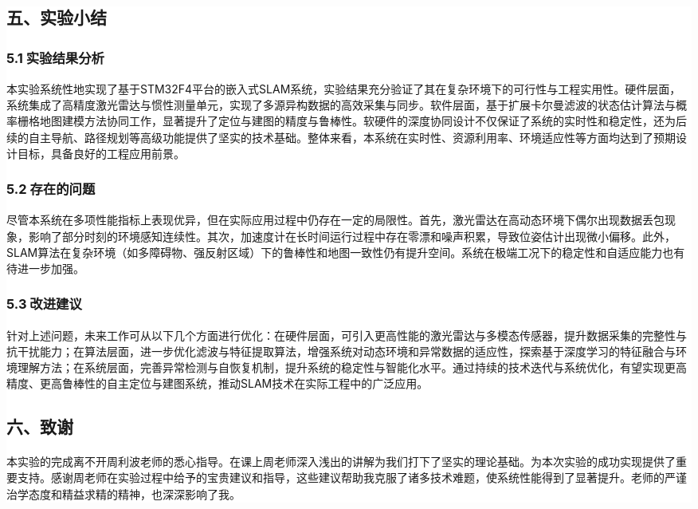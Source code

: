 ## 五、实验小结

### 5.1 实验结果分析

本实验系统性地实现了基于STM32F4平台的嵌入式SLAM系统，实验结果充分验证了其在复杂环境下的可行性与工程实用性。硬件层面，系统集成了高精度激光雷达与惯性测量单元，实现了多源异构数据的高效采集与同步。软件层面，基于扩展卡尔曼滤波的状态估计算法与概率栅格地图建模方法协同工作，显著提升了定位与建图的精度与鲁棒性。软硬件的深度协同设计不仅保证了系统的实时性和稳定性，还为后续的自主导航、路径规划等高级功能提供了坚实的技术基础。整体来看，本系统在实时性、资源利用率、环境适应性等方面均达到了预期设计目标，具备良好的工程应用前景。

### 5.2 存在的问题

尽管本系统在多项性能指标上表现优异，但在实际应用过程中仍存在一定的局限性。首先，激光雷达在高动态环境下偶尔出现数据丢包现象，影响了部分时刻的环境感知连续性。其次，加速度计在长时间运行过程中存在零漂和噪声积累，导致位姿估计出现微小偏移。此外，SLAM算法在复杂环境（如多障碍物、强反射区域）下的鲁棒性和地图一致性仍有提升空间。系统在极端工况下的稳定性和自适应能力也有待进一步加强。

### 5.3 改进建议

针对上述问题，未来工作可从以下几个方面进行优化：在硬件层面，可引入更高性能的激光雷达与多模态传感器，提升数据采集的完整性与抗干扰能力；在算法层面，进一步优化滤波与特征提取算法，增强系统对动态环境和异常数据的适应性，探索基于深度学习的特征融合与环境理解方法；在系统层面，完善异常检测与自恢复机制，提升系统的稳定性与智能化水平。通过持续的技术迭代与系统优化，有望实现更高精度、更高鲁棒性的自主定位与建图系统，推动SLAM技术在实际工程中的广泛应用。

## 六、致谢

本实验的完成离不开周利波老师的悉心指导。在课上周老师深入浅出的讲解为我们打下了坚实的理论基础。为本次实验的成功实现提供了重要支持。感谢周老师在实验过程中给予的宝贵建议和指导，这些建议帮助我克服了诸多技术难题，使系统性能得到了显著提升。老师的严谨治学态度和精益求精的精神，也深深影响了我。
